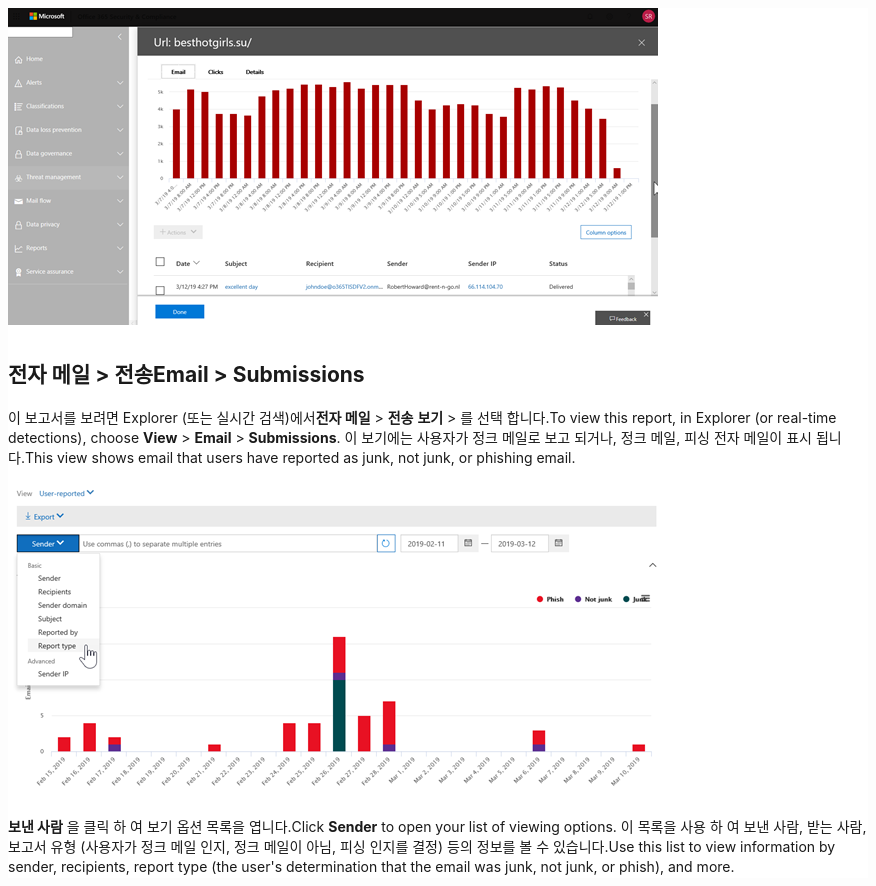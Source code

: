 ![검색 된 URL에 대 한 세부 정보](../../media/ThreatExplorerEmailPhishURLDetails.png)

## <a name="email--submissions"></a><span data-ttu-id="54158-160">전자 메일 > 전송</span><span class="sxs-lookup"><span data-stu-id="54158-160">Email > Submissions</span></span>

<span data-ttu-id="54158-161">이 보고서를 보려면 Explorer (또는 실시간 검색)에서**전자 메일** > **전송** **보기** > 를 선택 합니다.</span><span class="sxs-lookup"><span data-stu-id="54158-161">To view this report, in Explorer (or real-time detections), choose **View** > **Email** > **Submissions**.</span></span> <span data-ttu-id="54158-162">이 보기에는 사용자가 정크 메일로 보고 되거나, 정크 메일, 피싱 전자 메일이 표시 됩니다.</span><span class="sxs-lookup"><span data-stu-id="54158-162">This view shows email that users have reported as junk, not junk, or phishing email.</span></span> 

![사용자가 보고 한 전자 메일 메시지](../../media/ThreatExplorerEmailUserReportedViewOptions.png) 

<span data-ttu-id="54158-164">**보낸 사람** 을 클릭 하 여 보기 옵션 목록을 엽니다.</span><span class="sxs-lookup"><span data-stu-id="54158-164">Click **Sender** to open your list of viewing options.</span></span> <span data-ttu-id="54158-165">이 목록을 사용 하 여 보낸 사람, 받는 사람, 보고서 유형 (사용자가 정크 메일 인지, 정크 메일이 아님, 피싱 인지를 결정) 등의 정보를 볼 수 있습니다.</span><span class="sxs-lookup"><span data-stu-id="54158-165">Use this list to view information by sender, recipients, report type (the user's determination that the email was junk, not junk, or phish), and more.</span></span> 

